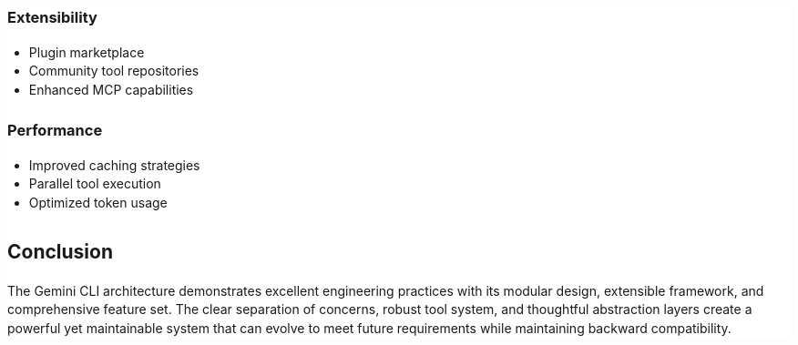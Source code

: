 ### Extensibility
- Plugin marketplace
- Community tool repositories
- Enhanced MCP capabilities

### Performance
- Improved caching strategies
- Parallel tool execution
- Optimized token usage

## Conclusion

The Gemini CLI architecture demonstrates excellent engineering practices with its modular design, extensible framework, and comprehensive feature set. The clear separation of concerns, robust tool system, and thoughtful abstraction layers create a powerful yet maintainable system that can evolve to meet future requirements while maintaining backward compatibility.